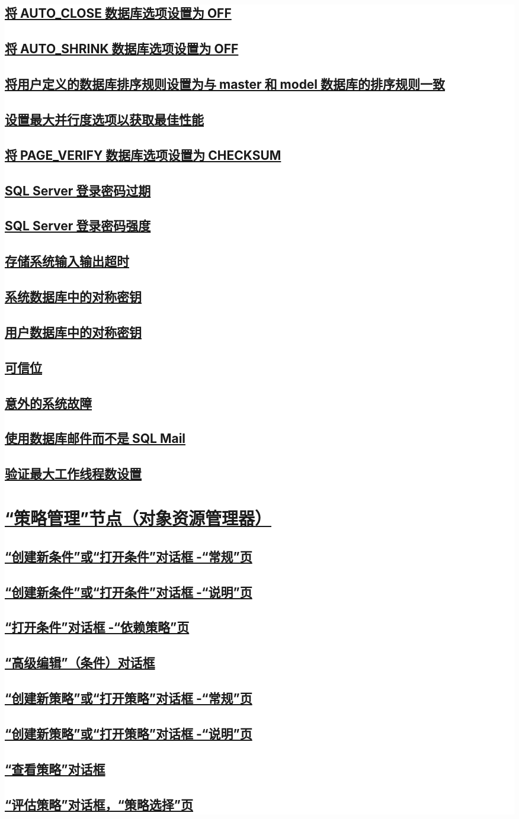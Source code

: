## [将 AUTO_CLOSE 数据库选项设置为 OFF](set-the-auto-close-database-option-to-off.md)
## [将 AUTO_SHRINK 数据库选项设置为 OFF](set-the-auto-shrink-database-option-to-off.md)
## [将用户定义的数据库排序规则设置为与 master 和 model 数据库的排序规则一致](dbengine-set-collation-user-defined-databases.md)
## [设置最大并行度选项以获取最佳性能](set-the-max-degree-of-parallelism-option-for-optimal-performance.md)
## [将 PAGE_VERIFY 数据库选项设置为 CHECKSUM](set-the-page-verify-database-option-to-checksum.md)
## [SQL Server 登录密码过期](sql-server-login-password-expiration.md)
## [SQL Server 登录密码强度](sql-server-login-password-strength.md)
## [存储系统输入输出超时](storage-system-input-output-time-out.md)
## [系统数据库中的对称密钥](symmetric-keys-on-system-databases.md)
## [用户数据库中的对称密钥](symmetric-keys-on-user-databases.md)
## [可信位](trustworthy-bit.md)
## [意外的系统故障](unexpected-system-failures.md)
## [使用数据库邮件而不是 SQL Mail](use-database-mail-instead-of-sql-mail.md)
## [验证最大工作线程数设置](verify-max-worker-threads-setting.md)
# [“策略管理”节点（对象资源管理器）](policy-management-node-object-explorer.md)
## [“创建新条件”或“打开条件”对话框 -“常规”页](create-new-condition-or-open-condition-dialog-box-general-page.md)
## [“创建新条件”或“打开条件”对话框 -“说明”页](create-new-condition-or-open-condition-dialog-box-description-page.md)
## [“打开条件”对话框 -“依赖策略”页](open-condition-dialog-box-dependent-policies-page.md)
## [“高级编辑”（条件）对话框](advanced-edit-condition-dialog-box.md)
## [“创建新策略”或“打开策略”对话框 -“常规”页](create-new-policy-or-open-policy-dialog-box-general-page.md)
## [“创建新策略”或“打开策略”对话框 -“说明”页](create-new-policy-or-open-policy-dialog-box-description-page.md)
## [“查看策略”对话框](view-policies-dialog-box.md)
## [“评估策略”对话框，“策略选择”页](evaluate-policies-dialog-box-policy-selection-page.md)